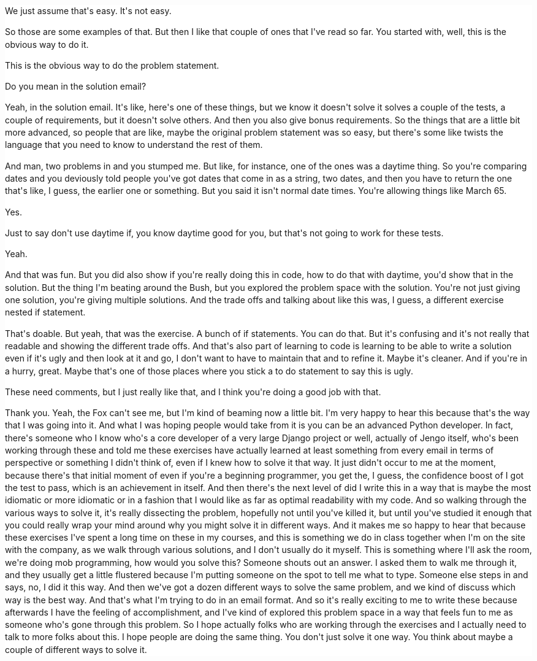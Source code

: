 We just assume that's easy. It's not easy.

So those are some examples of that. But then I like that couple of ones that I've read so far. You started with, well, this is the obvious way to do it.

This is the obvious way to do the problem statement.

Do you mean in the solution email?

Yeah, in the solution email. It's like, here's one of these things, but we know it doesn't solve it solves a couple of the tests, a couple of requirements, but it doesn't solve others. And then you also give bonus requirements. So the things that are a little bit more advanced, so people that are like, maybe the original problem statement was so easy, but there's some like twists the language that you need to know to understand the rest of them.

And man, two problems in and you stumped me. But like, for instance, one of the ones was a daytime thing. So you're comparing dates and you deviously told people you've got dates that come in as a string, two dates, and then you have to return the one that's like, I guess, the earlier one or something. But you said it isn't normal date times. You're allowing things like March 65.

Yes.

Just to say don't use daytime if, you know daytime good for you, but that's not going to work for these tests.

Yeah.

And that was fun. But you did also show if you're really doing this in code, how to do that with daytime, you'd show that in the solution. But the thing I'm beating around the Bush, but you explored the problem space with the solution. You're not just giving one solution, you're giving multiple solutions. And the trade offs and talking about like this was, I guess, a different exercise nested if statement.

That's doable. But yeah, that was the exercise. A bunch of if statements. You can do that. But it's confusing and it's not really that readable and showing the different trade offs. And that's also part of learning to code is learning to be able to write a solution even if it's ugly and then look at it and go, I don't want to have to maintain that and to refine it. Maybe it's cleaner. And if you're in a hurry, great. Maybe that's one of those places where you stick a to do statement to say this is ugly.

These need comments, but I just really like that, and I think you're doing a good job with that.

Thank you. Yeah, the Fox can't see me, but I'm kind of beaming now a little bit. I'm very happy to hear this because that's the way that I was going into it. And what I was hoping people would take from it is you can be an advanced Python developer. In fact, there's someone who I know who's a core developer of a very large Django project or well, actually of Jengo itself, who's been working through these and told me these exercises have actually learned at least something from every email in terms of perspective or something I didn't think of, even if I knew how to solve it that way. It just didn't occur to me at the moment, because there's that initial moment of even if you're a beginning programmer, you get the, I guess, the confidence boost of I got the test to pass, which is an achievement in itself. And then there's the next level of did I write this in a way that is maybe the most idiomatic or more idiomatic or in a fashion that I would like as far as optimal readability with my code. And so walking through the various ways to solve it, it's really dissecting the problem, hopefully not until you've killed it, but until you've studied it enough that you could really wrap your mind around why you might solve it in different ways. And it makes me so happy to hear that because these exercises I've spent a long time on these in my courses, and this is something we do in class together when I'm on the site with the company, as we walk through various solutions, and I don't usually do it myself. This is something where I'll ask the room, we're doing mob programming, how would you solve this? Someone shouts out an answer. I asked them to walk me through it, and they usually get a little flustered because I'm putting someone on the spot to tell me what to type. Someone else steps in and says, no, I did it this way. And then we've got a dozen different ways to solve the same problem, and we kind of discuss which way is the best way. And that's what I'm trying to do in an email format. And so it's really exciting to me to write these because afterwards I have the feeling of accomplishment, and I've kind of explored this problem space in a way that feels fun to me as someone who's gone through this problem. So I hope actually folks who are working through the exercises and I actually need to talk to more folks about this. I hope people are doing the same thing. You don't just solve it one way. You think about maybe a couple of different ways to solve it.
